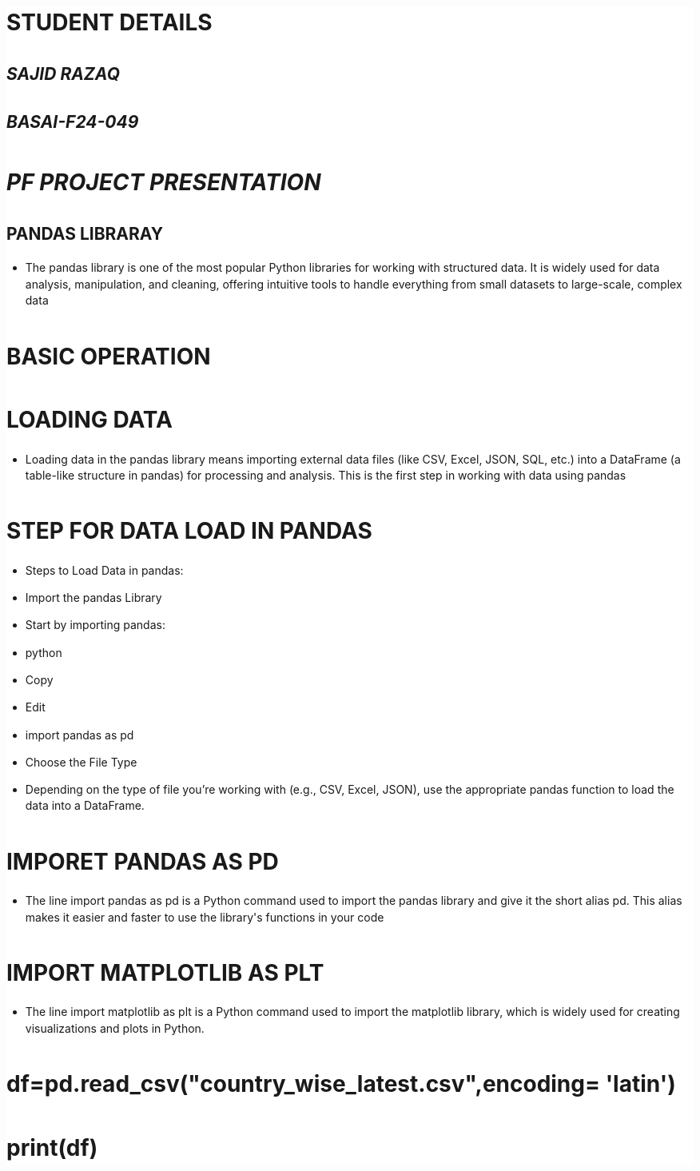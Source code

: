 # STUDENT DETAILS 
## ***SAJID RAZAQ*** 
## ***BASAI-F24-049***
# ***PF PROJECT PRESENTATION***

## PANDAS LIBRARAY

* The pandas library is one of the most popular Python libraries for working with structured data. It is widely used for data analysis, manipulation, and cleaning, offering intuitive tools to handle everything from small datasets to large-scale, complex data
  
# BASIC OPERATION

#  LOADING DATA
* Loading data in the pandas library means importing external data files (like CSV, Excel, JSON, SQL, etc.) into a DataFrame (a table-like structure in pandas) for processing and analysis. This is the first step in working with data using pandas
  
# STEP FOR DATA LOAD IN PANDAS
* Steps to Load Data in pandas:
* Import the pandas Library
* Start by importing pandas:

* python
* Copy
* Edit
* import pandas as pd
* Choose the File Type
* Depending on the type of file you’re working with (e.g., CSV, Excel, JSON), use the appropriate pandas function to load the data into a DataFrame.
  
# IMPORET PANDAS AS PD
* The line import pandas as pd is a Python command used to import the pandas library and give it the short alias pd. This alias makes it easier and faster to use the library's functions in your code

# IMPORT MATPLOTLIB AS PLT
* The line import matplotlib as plt is a Python command used to import the matplotlib library, which is widely used for creating visualizations and plots in Python.


# df=pd.read_csv("country_wise_latest.csv",encoding= 'latin')
# print(df)
